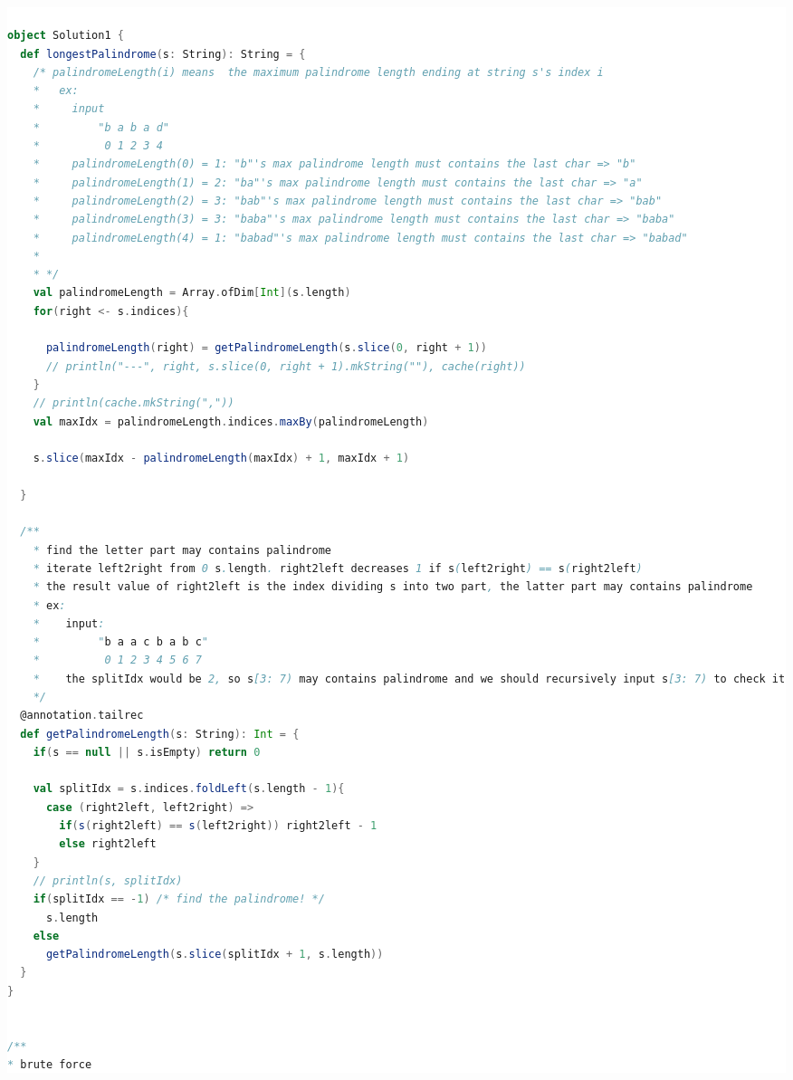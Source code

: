 ```scala

object Solution1 {
  def longestPalindrome(s: String): String = {
    /* palindromeLength(i) means  the maximum palindrome length ending at string s's index i
    *   ex:
    *     input
    *         "b a b a d"
    *          0 1 2 3 4
    *     palindromeLength(0) = 1: "b"'s max palindrome length must contains the last char => "b"
    *     palindromeLength(1) = 2: "ba"'s max palindrome length must contains the last char => "a"
    *     palindromeLength(2) = 3: "bab"'s max palindrome length must contains the last char => "bab"
    *     palindromeLength(3) = 3: "baba"'s max palindrome length must contains the last char => "baba"
    *     palindromeLength(4) = 1: "babad"'s max palindrome length must contains the last char => "babad"
    * 
    * */
    val palindromeLength = Array.ofDim[Int](s.length)
    for(right <- s.indices){

      palindromeLength(right) = getPalindromeLength(s.slice(0, right + 1))
      // println("---", right, s.slice(0, right + 1).mkString(""), cache(right))
    }
    // println(cache.mkString(","))
    val maxIdx = palindromeLength.indices.maxBy(palindromeLength)

    s.slice(maxIdx - palindromeLength(maxIdx) + 1, maxIdx + 1)

  }

  /**
    * find the letter part may contains palindrome
    * iterate left2right from 0 s.length. right2left decreases 1 if s(left2right) == s(right2left)
    * the result value of right2left is the index dividing s into two part, the latter part may contains palindrome
    * ex:
    *    input:
    *         "b a a c b a b c"
    *          0 1 2 3 4 5 6 7
    *    the splitIdx would be 2, so s[3: 7) may contains palindrome and we should recursively input s[3: 7) to check it
    */
  @annotation.tailrec
  def getPalindromeLength(s: String): Int = {
    if(s == null || s.isEmpty) return 0

    val splitIdx = s.indices.foldLeft(s.length - 1){
      case (right2left, left2right) =>
        if(s(right2left) == s(left2right)) right2left - 1
        else right2left
    }
    // println(s, splitIdx)
    if(splitIdx == -1) /* find the palindrome! */
      s.length
    else
      getPalindromeLength(s.slice(splitIdx + 1, s.length))
  }
}


/**
* brute force
```